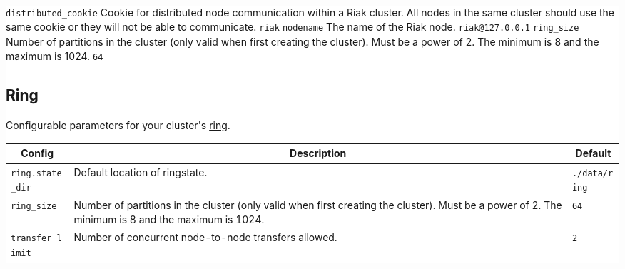 <tr>
<td><code>distributed_cookie</code></td>
<td>Cookie for distributed node communication within a Riak cluster.
All nodes in the same cluster should use the same cookie or they will
not be able to communicate.</td>
<td><code>riak</code></td>
</tr>

<tr>
<td><code>nodename</code></td>
<td>The name of the Riak node.</td>
<td><code>riak@127.0.0.1</code></td>
</tr>

<tr>
<td><code>ring_size</code></td>
<td>Number of partitions in the cluster (only valid when first creating
the cluster). Must be a power of 2. The minimum is 8 and the maximum is
1024.</td>
<td><code>64</code></td>
</tr>

</tbody>
</table>

## Ring

Configurable parameters for your cluster's [ring][concept clusters].

<table class="riak-conf">
<thead>
<tr>
<th>Config</th>
<th>Description</th>
<th>Default</th>
</tr>
</thead>
<tbody>

<tr>
<td><code>ring.state_dir</code></td>
<td>Default location of ringstate.</td>
<td><code>./data/ring</code></td>
</tr>

<tr>
<td><code>ring_size</code></td>
<td>Number of partitions in the cluster (only valid when first creating
the cluster). Must be a power of 2. The minimum is 8 and the maximum is
1024.</td>
<td><code>64</code></td>
</tr>

<tr>
<td><code>transfer_limit</code></td>
<td>Number of concurrent node-to-node transfers allowed.</td>
<td><code>2</code></td>
</tr>


[concept clusters]: /riak/kv/2.0.6/learn/concepts/clusters
[plan backend bitcask]: /riak/kv/2.0.6/setup/planning/backend/bitcask
[plan backend leveldb]: /riak/kv/2.0.6/setup/planning/backend/leveldb
[plan backend memory]: /riak/kv/2.0.6/setup/planning/backend/memory
[plan backend multi]: /riak/kv/2.0.6/setup/planning/backend/multi
[use admin riak cli]: /riak/kv/2.0.6/using/admin/riak-cli
[use admin riak-admin]: /riak/kv/2.0.6/using/admin/riak-admin
[glossary aae]: /riak/kv/2.0.6/learn/glossary/#Active-Anti-Entropy-AAE-
[use ref search 2i]: /riak/kv/2.0.6/using/reference/search-secondary-indexes
[cluster ops bucket types]: /riak/kv/2.0.6/using/cluster-operations/bucket-types
[usage conflict resolution]: /riak/kv/2.0.6/developing/usage/conflict-resolution
[concept causal context]: /riak/kv/2.0.6/learn/concepts/causal-context
[usage mapreduce]: /riak/kv/2.0.6/developing/usage/mapreduce
[security index]: /riak/kv/2.0.6/using/security/
[cluster ops strong consistency]: /riak/kv/2.0.6/using/cluster-operations/strong-consistency
[glossary vnode]: /riak/kv/2.0.6/learn/glossary/#Vnode
[cluster ops handoff]: /riak/kv/2.0.6/using/cluster-operations/handoff